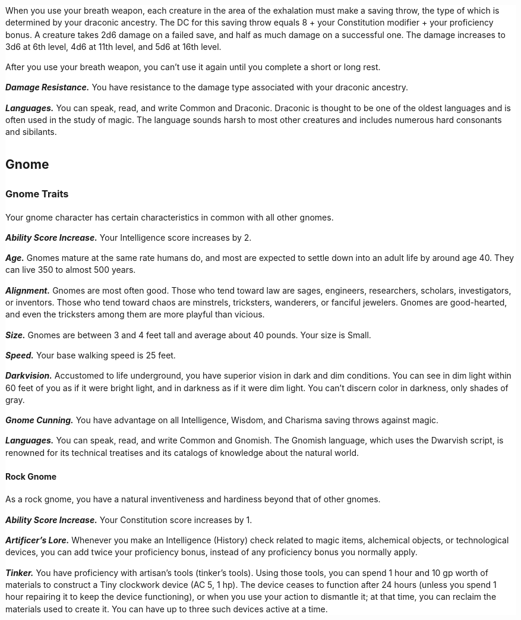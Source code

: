 When you use your breath weapon, each creature in the area of the exhalation must make a saving throw, the type of which is determined by your draconic ancestry. The DC for this saving throw equals 8 + your Constitution modifier + your proficiency bonus. A creature takes 2d6 damage on a failed save, and half as much damage on a successful one. The damage increases to 3d6 at 6th level, 4d6 at 11th level, and 5d6 at 16th level.

After you use your breath weapon, you can’t use it again until you complete a short or long rest.

***Damage Resistance.*** You have resistance to the damage type associated with your draconic ancestry.

***Languages.*** You can speak, read, and write Common and Draconic. Draconic is thought to be one of the oldest languages and is often used in the study of magic. The language sounds harsh to most other creatures and includes numerous hard consonants and sibilants.

Gnome
-----

### Gnome Traits

Your gnome character has certain characteristics in common with all other gnomes.

***Ability Score Increase.*** Your Intelligence score increases by 2.

***Age.*** Gnomes mature at the same rate humans do, and most are expected to settle down into an adult life by around age 40. They can live 350 to almost 500 years.

***Alignment.*** Gnomes are most often good. Those who tend toward law are sages, engineers, researchers, scholars, investigators, or inventors. Those who tend toward chaos are minstrels, tricksters, wanderers, or fanciful jewelers. Gnomes are good-hearted, and even the tricksters among them are more playful than vicious.

***Size.*** Gnomes are between 3 and 4 feet tall and average about 40 pounds. Your size is Small.

***Speed.*** Your base walking speed is 25 feet.

***Darkvision.*** Accustomed to life underground, you have superior vision in dark and dim conditions. You can see in dim light within 60 feet of you as if it were bright light, and in darkness as if it were dim light. You can’t discern color in darkness, only shades of gray.

***Gnome Cunning.*** You have advantage on all Intelligence, Wisdom, and Charisma saving throws against magic.

***Languages.*** You can speak, read, and write Common and Gnomish. The Gnomish language, which uses the Dwarvish script, is renowned for its technical treatises and its catalogs of knowledge about the natural world.

#### Rock Gnome

As a rock gnome, you have a natural inventiveness and hardiness beyond that of other gnomes.

***Ability Score Increase.*** Your Constitution score increases by 1.

***Artificer’s Lore.*** Whenever you make an Intelligence (History) check related to magic items, alchemical objects, or technological devices, you can add twice your proficiency bonus, instead of any proficiency bonus you normally apply.

***Tinker.*** You have proficiency with artisan’s tools (tinker’s tools). Using those tools, you can spend 1 hour and 10 gp worth of materials to construct a Tiny clockwork device (AC 5, 1 hp). The device ceases to function after 24 hours (unless you spend 1 hour repairing it to keep the device functioning), or when you use your action to dismantle it; at that time, you can reclaim the materials used to create it. You can have up to three such devices active at a time.
